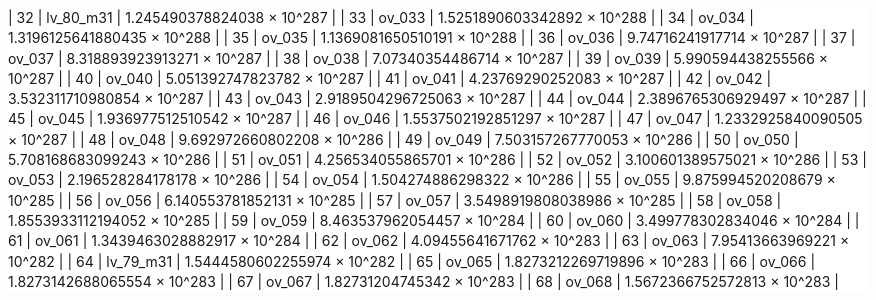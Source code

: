 | 32 | lv_80_m31 | 1.245490378824038 × 10^287 |
| 33 | ov_033 | 1.5251890603342892 × 10^288 |
| 34 | ov_034 | 1.3196125641880435 × 10^288 |
| 35 | ov_035 | 1.1369081650510191 × 10^288 |
| 36 | ov_036 | 9.74716241917714 × 10^287 |
| 37 | ov_037 | 8.318893923913271 × 10^287 |
| 38 | ov_038 | 7.07340354486714 × 10^287 |
| 39 | ov_039 | 5.990594438255566 × 10^287 |
| 40 | ov_040 | 5.051392747823782 × 10^287 |
| 41 | ov_041 | 4.23769290252083 × 10^287 |
| 42 | ov_042 | 3.532311710980854 × 10^287 |
| 43 | ov_043 | 2.9189504296725063 × 10^287 |
| 44 | ov_044 | 2.3896765306929497 × 10^287 |
| 45 | ov_045 | 1.936977512510542 × 10^287 |
| 46 | ov_046 | 1.5537502192851297 × 10^287 |
| 47 | ov_047 | 1.2332925840090505 × 10^287 |
| 48 | ov_048 | 9.692972660802208 × 10^286 |
| 49 | ov_049 | 7.503157267770053 × 10^286 |
| 50 | ov_050 | 5.708168683099243 × 10^286 |
| 51 | ov_051 | 4.256534055865701 × 10^286 |
| 52 | ov_052 | 3.100601389575021 × 10^286 |
| 53 | ov_053 | 2.196528284178178 × 10^286 |
| 54 | ov_054 | 1.504274886298322 × 10^286 |
| 55 | ov_055 | 9.875994520208679 × 10^285 |
| 56 | ov_056 | 6.140553781852131 × 10^285 |
| 57 | ov_057 | 3.5498919808038986 × 10^285 |
| 58 | ov_058 | 1.8553933112194052 × 10^285 |
| 59 | ov_059 | 8.463537962054457 × 10^284 |
| 60 | ov_060 | 3.499778302834046 × 10^284 |
| 61 | ov_061 | 1.3439463028882917 × 10^284 |
| 62 | ov_062 | 4.09455641671762 × 10^283 |
| 63 | ov_063 | 7.95413663969221 × 10^282 |
| 64 | lv_79_m31 | 1.5444580602255974 × 10^282 |
| 65 | ov_065 | 1.8273212269719896 × 10^283 |
| 66 | ov_066 | 1.8273142688065554 × 10^283 |
| 67 | ov_067 | 1.82731204745342 × 10^283 |
| 68 | ov_068 | 1.5672366752572813 × 10^283 |